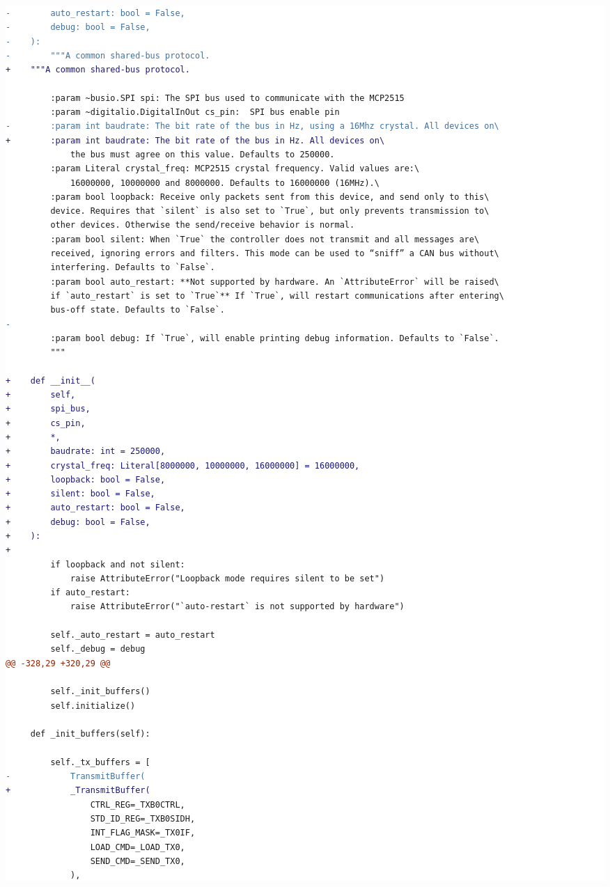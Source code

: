 ```diff
-        auto_restart: bool = False,
-        debug: bool = False,
-    ):
-        """A common shared-bus protocol.
+    """A common shared-bus protocol.
 
         :param ~busio.SPI spi: The SPI bus used to communicate with the MCP2515
         :param ~digitalio.DigitalInOut cs_pin:  SPI bus enable pin
-        :param int baudrate: The bit rate of the bus in Hz, using a 16Mhz crystal. All devices on\
+        :param int baudrate: The bit rate of the bus in Hz. All devices on\
             the bus must agree on this value. Defaults to 250000.
         :param Literal crystal_freq: MCP2515 crystal frequency. Valid values are:\
             16000000, 10000000 and 8000000. Defaults to 16000000 (16MHz).\
         :param bool loopback: Receive only packets sent from this device, and send only to this\
         device. Requires that `silent` is also set to `True`, but only prevents transmission to\
         other devices. Otherwise the send/receive behavior is normal.
         :param bool silent: When `True` the controller does not transmit and all messages are\
         received, ignoring errors and filters. This mode can be used to “sniff” a CAN bus without\
         interfering. Defaults to `False`.
         :param bool auto_restart: **Not supported by hardware. An `AttributeError` will be raised\
         if `auto_restart` is set to `True`** If `True`, will restart communications after entering\
         bus-off state. Defaults to `False`.
-
         :param bool debug: If `True`, will enable printing debug information. Defaults to `False`.
         """
 
+    def __init__(
+        self,
+        spi_bus,
+        cs_pin,
+        *,
+        baudrate: int = 250000,
+        crystal_freq: Literal[8000000, 10000000, 16000000] = 16000000,
+        loopback: bool = False,
+        silent: bool = False,
+        auto_restart: bool = False,
+        debug: bool = False,
+    ):
+
         if loopback and not silent:
             raise AttributeError("Loopback mode requires silent to be set")
         if auto_restart:
             raise AttributeError("`auto-restart` is not supported by hardware")
 
         self._auto_restart = auto_restart
         self._debug = debug
@@ -328,29 +320,29 @@
 
         self._init_buffers()
         self.initialize()
 
     def _init_buffers(self):
 
         self._tx_buffers = [
-            TransmitBuffer(
+            _TransmitBuffer(
                 CTRL_REG=_TXB0CTRL,
                 STD_ID_REG=_TXB0SIDH,
                 INT_FLAG_MASK=_TX0IF,
                 LOAD_CMD=_LOAD_TX0,
                 SEND_CMD=_SEND_TX0,
             ),
```